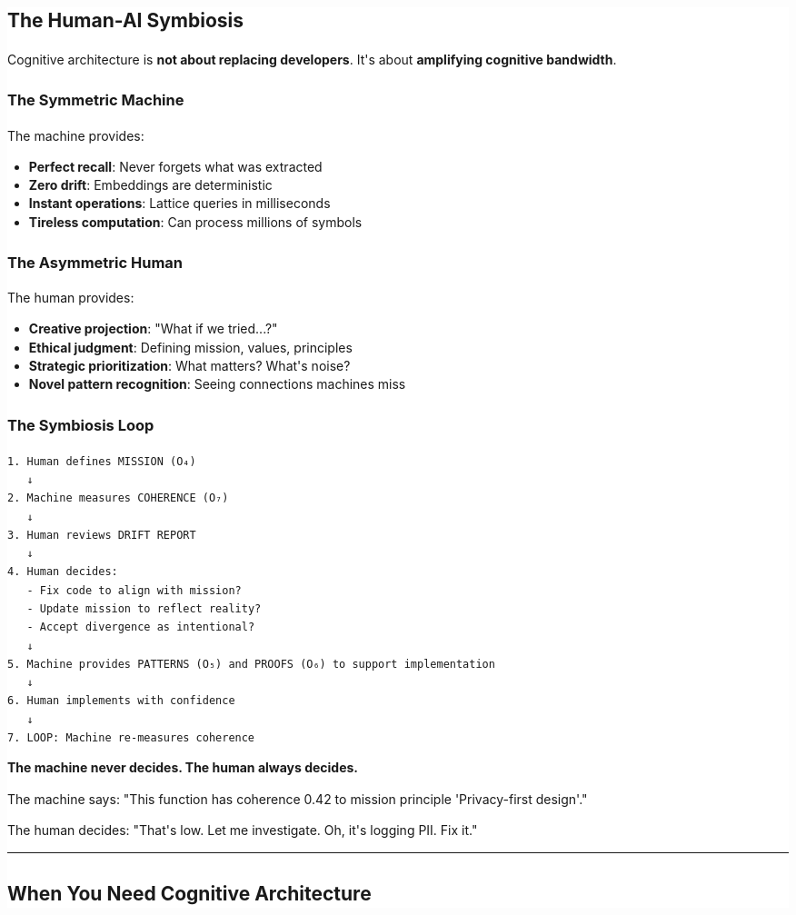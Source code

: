 
## The Human-AI Symbiosis

Cognitive architecture is **not about replacing developers**. It's about **amplifying cognitive bandwidth**.

### The Symmetric Machine

The machine provides:

- **Perfect recall**: Never forgets what was extracted
- **Zero drift**: Embeddings are deterministic
- **Instant operations**: Lattice queries in milliseconds
- **Tireless computation**: Can process millions of symbols

### The Asymmetric Human

The human provides:

- **Creative projection**: "What if we tried...?"
- **Ethical judgment**: Defining mission, values, principles
- **Strategic prioritization**: What matters? What's noise?
- **Novel pattern recognition**: Seeing connections machines miss

### The Symbiosis Loop

```text
1. Human defines MISSION (O₄)
   ↓
2. Machine measures COHERENCE (O₇)
   ↓
3. Human reviews DRIFT REPORT
   ↓
4. Human decides:
   - Fix code to align with mission?
   - Update mission to reflect reality?
   - Accept divergence as intentional?
   ↓
5. Machine provides PATTERNS (O₅) and PROOFS (O₆) to support implementation
   ↓
6. Human implements with confidence
   ↓
7. LOOP: Machine re-measures coherence
```

**The machine never decides. The human always decides.**

The machine says: "This function has coherence 0.42 to mission principle 'Privacy-first design'."

The human decides: "That's low. Let me investigate. Oh, it's logging PII. Fix it."

---

## When You Need Cognitive Architecture

